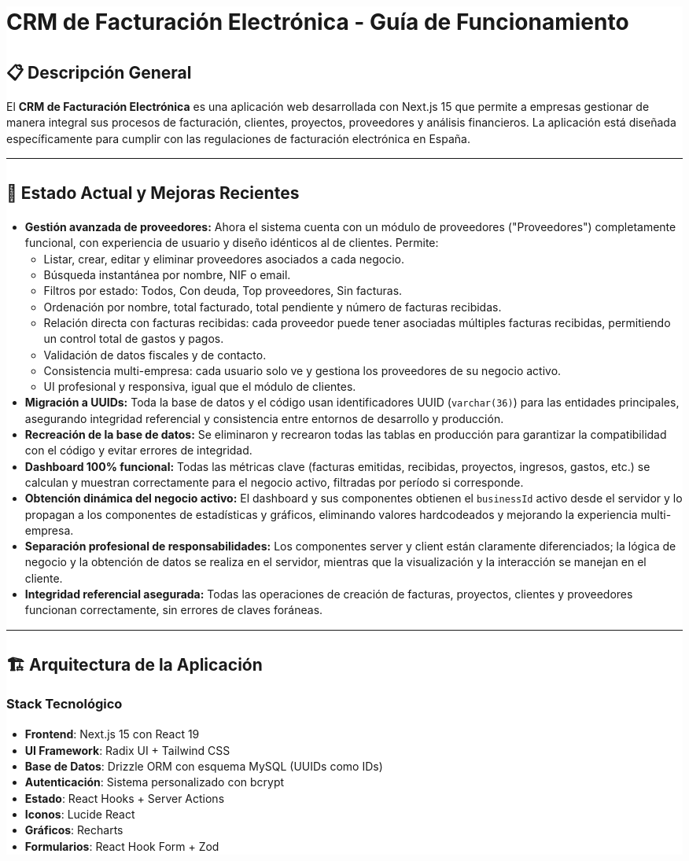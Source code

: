 # CRM de Facturación Electrónica - Guía de Funcionamiento

## 📋 Descripción General

El **CRM de Facturación Electrónica** es una aplicación web desarrollada con Next.js 15 que permite a empresas gestionar de manera integral sus procesos de facturación, clientes, proyectos, proveedores y análisis financieros. La aplicación está diseñada específicamente para cumplir con las regulaciones de facturación electrónica en España.

---

## 🚦 Estado Actual y Mejoras Recientes

- **Gestión avanzada de proveedores:** Ahora el sistema cuenta con un módulo de proveedores ("Proveedores") completamente funcional, con experiencia de usuario y diseño idénticos al de clientes. Permite:
  - Listar, crear, editar y eliminar proveedores asociados a cada negocio.
  - Búsqueda instantánea por nombre, NIF o email.
  - Filtros por estado: Todos, Con deuda, Top proveedores, Sin facturas.
  - Ordenación por nombre, total facturado, total pendiente y número de facturas recibidas.
  - Relación directa con facturas recibidas: cada proveedor puede tener asociadas múltiples facturas recibidas, permitiendo un control total de gastos y pagos.
  - Validación de datos fiscales y de contacto.
  - Consistencia multi-empresa: cada usuario solo ve y gestiona los proveedores de su negocio activo.
  - UI profesional y responsiva, igual que el módulo de clientes.
- **Migración a UUIDs:** Toda la base de datos y el código usan identificadores UUID (`varchar(36)`) para las entidades principales, asegurando integridad referencial y consistencia entre entornos de desarrollo y producción.
- **Recreación de la base de datos:** Se eliminaron y recrearon todas las tablas en producción para garantizar la compatibilidad con el código y evitar errores de integridad.
- **Dashboard 100% funcional:** Todas las métricas clave (facturas emitidas, recibidas, proyectos, ingresos, gastos, etc.) se calculan y muestran correctamente para el negocio activo, filtradas por período si corresponde.
- **Obtención dinámica del negocio activo:** El dashboard y sus componentes obtienen el `businessId` activo desde el servidor y lo propagan a los componentes de estadísticas y gráficos, eliminando valores hardcodeados y mejorando la experiencia multi-empresa.
- **Separación profesional de responsabilidades:** Los componentes server y client están claramente diferenciados; la lógica de negocio y la obtención de datos se realiza en el servidor, mientras que la visualización y la interacción se manejan en el cliente.
- **Integridad referencial asegurada:** Todas las operaciones de creación de facturas, proyectos, clientes y proveedores funcionan correctamente, sin errores de claves foráneas.

---

## 🏗️ Arquitectura de la Aplicación

### Stack Tecnológico

- **Frontend**: Next.js 15 con React 19
- **UI Framework**: Radix UI + Tailwind CSS
- **Base de Datos**: Drizzle ORM con esquema MySQL (UUIDs como IDs)
- **Autenticación**: Sistema personalizado con bcrypt
- **Estado**: React Hooks + Server Actions
- **Iconos**: Lucide React
- **Gráficos**: Recharts
- **Formularios**: React Hook Form + Zod
